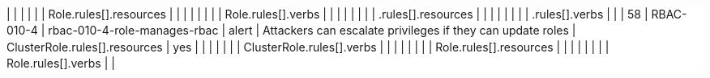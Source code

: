|     |            |                                                                            |            |                                                                                                                                                                                                                                                                                                                                                                                                                                                    | Role.rules[].resources                                                                                                                                      |               |
|     |            |                                                                            |            |                                                                                                                                                                                                                                                                                                                                                                                                                                                    | Role.rules[].verbs                                                                                                                                          |               |
|     |            |                                                                            |            |                                                                                                                                                                                                                                                                                                                                                                                                                                                    | .rules[].resources                                                                                                                                          |               |
|     |            |                                                                            |            |                                                                                                                                                                                                                                                                                                                                                                                                                                                    | .rules[].verbs                                                                                                                                              |               |
|  58 | RBAC-010-4 | rbac-010-4-role-manages-rbac                                               | alert      | Attackers can escalate privileges if they can update roles                                                                                                                                                                                                                                                                                                                                                                                         | ClusterRole.rules[].resources                                                                                                                               | yes           |
|     |            |                                                                            |            |                                                                                                                                                                                                                                                                                                                                                                                                                                                    | ClusterRole.rules[].verbs                                                                                                                                   |               |
|     |            |                                                                            |            |                                                                                                                                                                                                                                                                                                                                                                                                                                                    | Role.rules[].resources                                                                                                                                      |               |
|     |            |                                                                            |            |                                                                                                                                                                                                                                                                                                                                                                                                                                                    | Role.rules[].verbs                                                                                                                                          |               |
